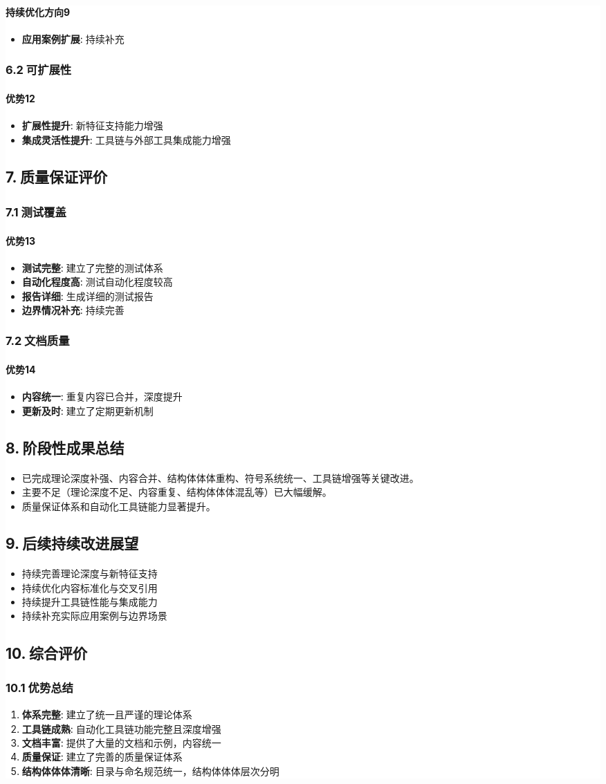 #### 持续优化方向9

- **应用案例扩展**: 持续补充

### 6.2 可扩展性

#### 优势12

- **扩展性提升**: 新特征支持能力增强
- **集成灵活性提升**: 工具链与外部工具集成能力增强

## 7. 质量保证评价

### 7.1 测试覆盖

#### 优势13

- **测试完整**: 建立了完整的测试体系
- **自动化程度高**: 测试自动化程度较高
- **报告详细**: 生成详细的测试报告
- **边界情况补充**: 持续完善

### 7.2 文档质量

#### 优势14

- **内容统一**: 重复内容已合并，深度提升
- **更新及时**: 建立了定期更新机制

## 8. 阶段性成果总结

- 已完成理论深度补强、内容合并、结构体体体重构、符号系统统一、工具链增强等关键改进。
- 主要不足（理论深度不足、内容重复、结构体体体混乱等）已大幅缓解。
- 质量保证体系和自动化工具链能力显著提升。

## 9. 后续持续改进展望

- 持续完善理论深度与新特征支持
- 持续优化内容标准化与交叉引用
- 持续提升工具链性能与集成能力
- 持续补充实际应用案例与边界场景

## 10. 综合评价

### 10.1 优势总结

1. **体系完整**: 建立了统一且严谨的理论体系
2. **工具链成熟**: 自动化工具链功能完整且深度增强
3. **文档丰富**: 提供了大量的文档和示例，内容统一
4. **质量保证**: 建立了完善的质量保证体系
5. **结构体体体清晰**: 目录与命名规范统一，结构体体体层次分明
